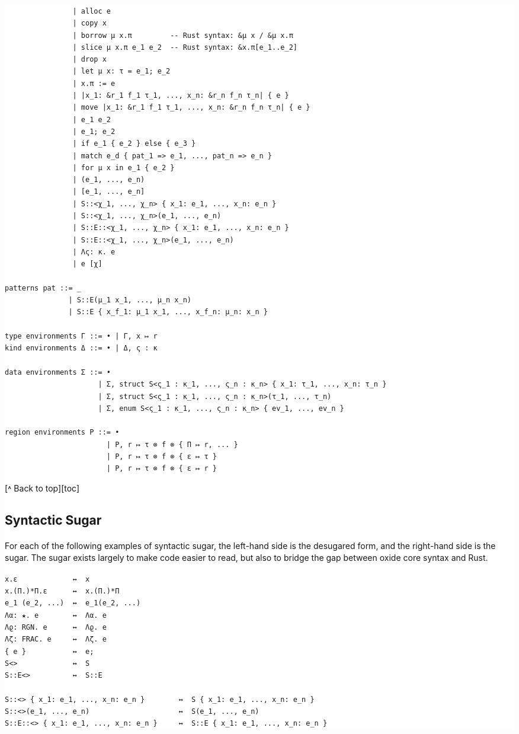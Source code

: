 ```
                | alloc e
                | copy x
                | borrow μ x.π         -- Rust syntax: &μ x / &μ x.π
                | slice μ x.π e_1 e_2  -- Rust syntax: &x.π[e_1..e_2]
                | drop x
                | let μ x: τ = e_1; e_2
                | x.π := e
                | |x_1: &r_1 f_1 τ_1, ..., x_n: &r_n f_n τ_n| { e }
                | move |x_1: &r_1 f_1 τ_1, ..., x_n: &r_n f_n τ_n| { e }
                | e_1 e_2
                | e_1; e_2
                | if e_1 { e_2 } else { e_3 }
                | match e_d { pat_1 => e_1, ..., pat_n => e_n }
                | for μ x in e_1 { e_2 }
                | (e_1, ..., e_n)
                | [e_1, ..., e_n]
                | S::<χ_1, ..., χ_n> { x_1: e_1, ..., x_n: e_n }
                | S::<χ_1, ..., χ_n>(e_1, ..., e_n)
                | S::E::<χ_1, ..., χ_n> { x_1: e_1, ..., x_n: e_n }
                | S::E::<χ_1, ..., χ_n>(e_1, ..., e_n)
                | Λς: κ. e
                | e [χ]

patterns pat ::= _
               | S::E(μ_1 x_1, ..., μ_n x_n)
               | S::E { x_f_1: μ_1 x_1, ..., x_f_n: μ_n: x_n }

type environments Γ ::= • | Γ, x ↦ r
kind environments Δ ::= • | Δ, ς : κ

data environments Σ ::= •
                      | Σ, struct S<ς_1 : κ_1, ..., ς_n : κ_n> { x_1: τ_1, ..., x_n: τ_n }
                      | Σ, struct S<ς_1 : κ_1, ..., ς_n : κ_n>(τ_1, ..., τ_n)
                      | Σ, enum S<ς_1 : κ_1, ..., ς_n : κ_n> { ev_1, ..., ev_n }

region environments Ρ ::= •
                        | Ρ, r ↦ τ ⊗ f ⊗ { Π ↦ r, ... }
                        | Ρ, r ↦ τ ⊗ f ⊗ { ε ↦ τ }
                        | Ρ, r ↦ τ ⊗ f ⊗ { ε ↦ r }
```

[˄ Back to top][toc]

## Syntactic Sugar

For each of the following examples of syntactic sugar, the left-hand side is the desugared form, and
the right-hand side is the sugar. The sugar exists largely to make code easier to read, but also to
bridge the gap between oxide core syntax and Rust.

```
x.ε             ↔  x
x.(Π.)*Π.ε      ↔  x.(Π.)*Π
e_1 (e_2, ...)  ↔  e_1(e_2, ...)
Λα: ★. e        ↔  Λα. e
Λϱ: RGN. e      ↔  Λϱ. e
Λζ: FRAC. e     ↔  Λζ. e
{ e }           ↔  e;
S<>             ↔  S
S::E<>          ↔  S::E

S::<> { x_1: e_1, ..., x_n: e_n }        ↔  S { x_1: e_1, ..., x_n: e_n }
S::<>(e_1, ..., e_n)                     ↔  S(e_1, ..., e_n)
S::E::<> { x_1: e_1, ..., x_n: e_n }     ↔  S::E { x_1: e_1, ..., x_n: e_n }
```